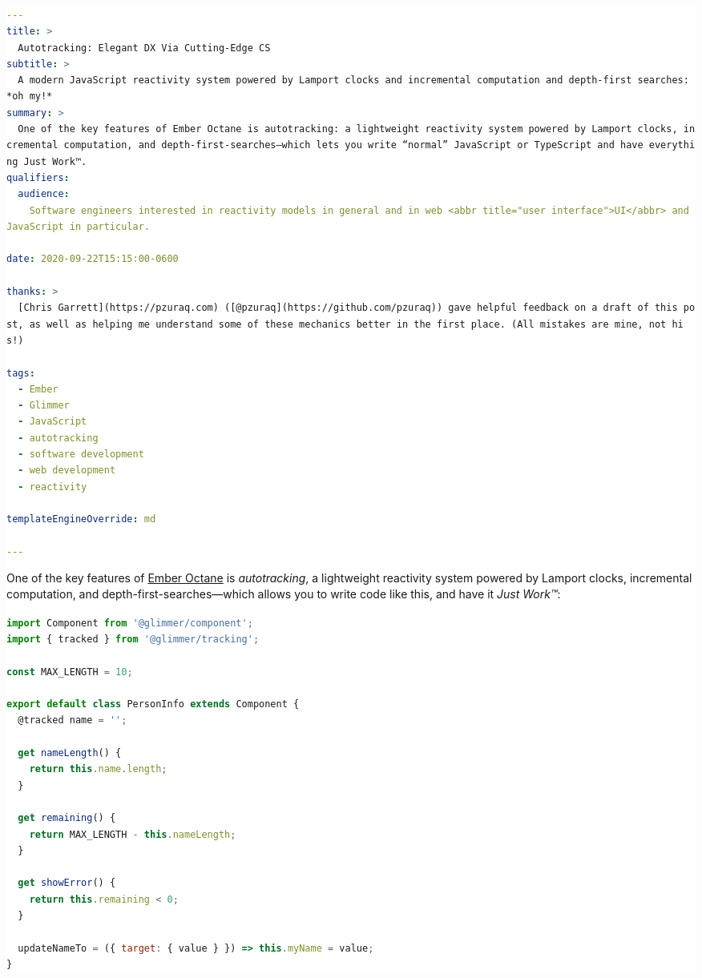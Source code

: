 ```yaml
---
title: >
  Autotracking: Elegant DX Via Cutting-Edge CS
subtitle: >
  A modern JavaScript reactivity system powered by Lamport clocks and incremental computation and depth-first searches: *oh my!*
summary: >
  One of the key features of Ember Octane is autotracking: a lightweight reactivity system powered by Lamport clocks, incremental computation, and depth-first-searches—which lets you write “normal” JavaScript or TypeScript and have everything Just Work™.
qualifiers:
  audience:
    Software engineers interested in reactivity models in general and in web <abbr title="user interface">UI</abbr> and JavaScript in particular.

date: 2020-09-22T15:15:00-0600

thanks: >
  [Chris Garrett](https://pzuraq.com) ([@pzuraq](https://github.com/pzuraq)) gave helpful feedback on a draft of this post, as well as helping me understand some of these mechanics better in the first place. (All mistakes are mine, not his!)

tags:
  - Ember
  - Glimmer
  - JavaScript
  - autotracking
  - software development
  - web development
  - reactivity

templateEngineOverride: md

---
```


One of the key features of [Ember Octane][octane] is *autotracking*, a lightweight reactivity system powered by Lamport clocks, incremental computation, and depth-first-searches—which allows you to write code like this, and have it *Just Work™*:

[octane]: https://emberjs.com

```js
import Component from '@glimmer/component';
import { tracked } from '@glimmer/tracking';

const MAX_LENGTH = 10;

export default class PersonInfo extends Component {
  @tracked name = '';

  get nameLength() {
    return this.name.length;
  }

  get remaining() {
    return MAX_LENGTH - this.nameLength;
  }

  get showError() {
    return this.remaining < 0;
  }

  updateNameTo = ({ target: { value } }) => this.myName = value;
}
```

[^vue-2wb]: Vue does not *require* two-way binding, but does make it *easy*.
[^updateNameTo-style]: We could switch to a class method here, but we’d just have to switch back later when we come back to the component code again. For Ember users reading this: yes, you *can* use this approach, although it’s currently idiomatic to use `@action`. 
[^hooks]: This is actually a critical part of how React Hooks work under the hood.
[^closures-classes]: It’s also worth seeing how closures are the [dual](https://en.wikipedia.org/wiki/Duality_(mathematics)) of classes. These two have *the same semantics* as far as an end user is concerned:
[revision-impl]: https://github.com/glimmerjs/glimmer-vm/blob/520fb6f75897e89bea5231f83f5b01bf0bd94fc7/packages/%40glimmer/validator/lib/validators.ts#L14:L18
[^mobx-redux-too]: These same ideas—which are used for Ember’s template layers today—can also be used to implement pay-as-you-go reactivity in totally different reactivity models. For example, you can use it to reimplement [MobX](https://github.com/pzuraq/trackedx) or [Redux](https://github.com/pzuraq/tracked-redux).
[^monotonic]: That is: [*monotonically* increasing][monotonicity].
[monotonicity]: https://en.wikipedia.org/wiki/Monotonic_function
[^reactive-contexts]: Today, the only reactive context Ember has is its template layer, where values you render or pass as arguments to components, modifiers, or helpers are all *reactive*. [Soon][invoke-helper], though, we will also have reactive functions available in JavaScript contexts, which will make the reactivity system fully general!
[^math-max]: There are some details about how it checks the tree and makes sure that it manages its internally state correctly, but it really is [using `Math.max`](https://github.com/glimmerjs/glimmer-vm/blob/e8e2fc6f39a60baac2b72c1a19aea9585b162c47/packages/%40glimmer/validator/lib/validators.ts#L130:L172).
[^reactive-again]: or when using a “reactive function” via [the upcoming `invokeHelper` functionality][invoke-helper]
[^coalescing]: The VM coalesces these bumps so if you set a bunch of values in response to user action or API responses or other inputs, it only triggers *one* re-render, not *many*.
[walkthrough-video]: https://www.youtube.com/watch?v=BjKERSRpPeI&amp;feature=youtu.be
[cg]: https://www.pzuraq.com
[invoke-helper]: https://emberjs.github.io/rfcs/0626-invoke-helper.html